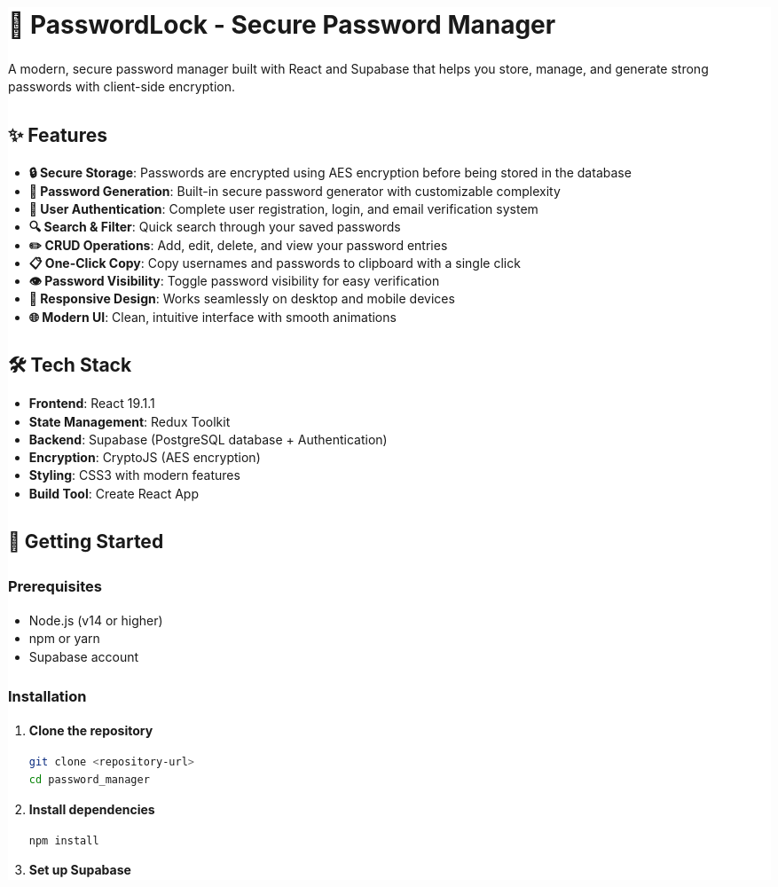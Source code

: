 # 🔐 PasswordLock - Secure Password Manager

A modern, secure password manager built with React and Supabase that helps you store, manage, and generate strong passwords with client-side encryption.

## ✨ Features

- **🔒 Secure Storage**: Passwords are encrypted using AES encryption before being stored in the database
- **🔑 Password Generation**: Built-in secure password generator with customizable complexity
- **👤 User Authentication**: Complete user registration, login, and email verification system
- **🔍 Search & Filter**: Quick search through your saved passwords
- **✏️ CRUD Operations**: Add, edit, delete, and view your password entries
- **📋 One-Click Copy**: Copy usernames and passwords to clipboard with a single click
- **👁️ Password Visibility**: Toggle password visibility for easy verification
- **📱 Responsive Design**: Works seamlessly on desktop and mobile devices
- **🌐 Modern UI**: Clean, intuitive interface with smooth animations

## 🛠️ Tech Stack

- **Frontend**: React 19.1.1
- **State Management**: Redux Toolkit
- **Backend**: Supabase (PostgreSQL database + Authentication)
- **Encryption**: CryptoJS (AES encryption)
- **Styling**: CSS3 with modern features
- **Build Tool**: Create React App

## 🚀 Getting Started

### Prerequisites

- Node.js (v14 or higher)
- npm or yarn
- Supabase account

### Installation

1. **Clone the repository**

   ```bash
   git clone <repository-url>
   cd password_manager
   ```

2. **Install dependencies**

   ```bash
   npm install
   ```

3. **Set up Supabase**

